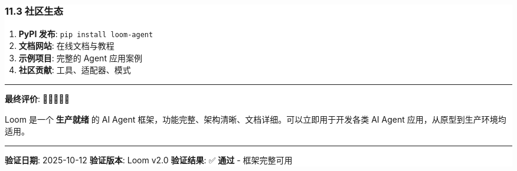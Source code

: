 ### 11.3 社区生态
1. **PyPI 发布**: `pip install loom-agent`
2. **文档网站**: 在线文档与教程
3. **示例项目**: 完整的 Agent 应用案例
4. **社区贡献**: 工具、适配器、模式

---

**最终评价**: 🌟🌟🌟🌟🌟

Loom 是一个 **生产就绪** 的 AI Agent 框架，功能完整、架构清晰、文档详细。可以立即用于开发各类 AI Agent 应用，从原型到生产环境均适用。

---

**验证日期**: 2025-10-12
**验证版本**: Loom v2.0
**验证结果**: ✅ **通过** - 框架完整可用
